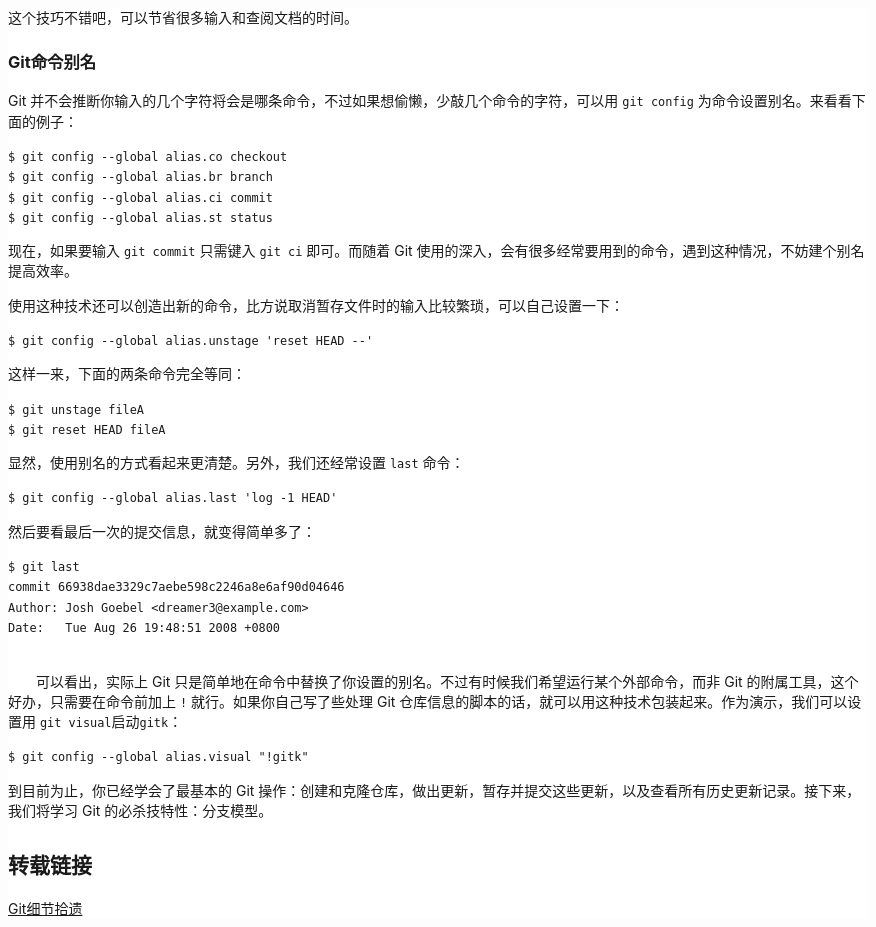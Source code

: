 这个技巧不错吧，可以节省很多输入和查阅文档的时间。

### Git命令别名

Git 并不会推断你输入的几个字符将会是哪条命令，不过如果想偷懒，少敲几个命令的字符，可以用 `git config` 为命令设置别名。来看看下面的例子：

```
$ git config --global alias.co checkout
$ git config --global alias.br branch
$ git config --global alias.ci commit
$ git config --global alias.st status
```

现在，如果要输入 `git commit` 只需键入 `git ci` 即可。而随着 Git 使用的深入，会有很多经常要用到的命令，遇到这种情况，不妨建个别名提高效率。

使用这种技术还可以创造出新的命令，比方说取消暂存文件时的输入比较繁琐，可以自己设置一下：

```
$ git config --global alias.unstage 'reset HEAD --'
```

这样一来，下面的两条命令完全等同：

```
$ git unstage fileA
$ git reset HEAD fileA
```

显然，使用别名的方式看起来更清楚。另外，我们还经常设置 `last` 命令：

```
$ git config --global alias.last 'log -1 HEAD'
```

然后要看最后一次的提交信息，就变得简单多了：

```
$ git last
commit 66938dae3329c7aebe598c2246a8e6af90d04646
Author: Josh Goebel <dreamer3@example.com>
Date:   Tue Aug 26 19:48:51 2008 +0800


```

　　可以看出，实际上 Git 只是简单地在命令中替换了你设置的别名。不过有时候我们希望运行某个外部命令，而非 Git 的附属工具，这个好办，只需要在命令前加上 `!` 就行。如果你自己写了些处理 Git 仓库信息的脚本的话，就可以用这种技术包装起来。作为演示，我们可以设置用 `git visual`启动`gitk`：

```
$ git config --global alias.visual "!gitk"　
```

到目前为止，你已经学会了最基本的 Git 操作：创建和克隆仓库，做出更新，暂存并提交这些更新，以及查看所有历史更新记录。接下来，我们将学习 Git 的必杀技特性：分支模型。

## 转载链接

[Git细节拾遗](http://www.cnblogs.com/dazhidacheng/p/7816413.html)
